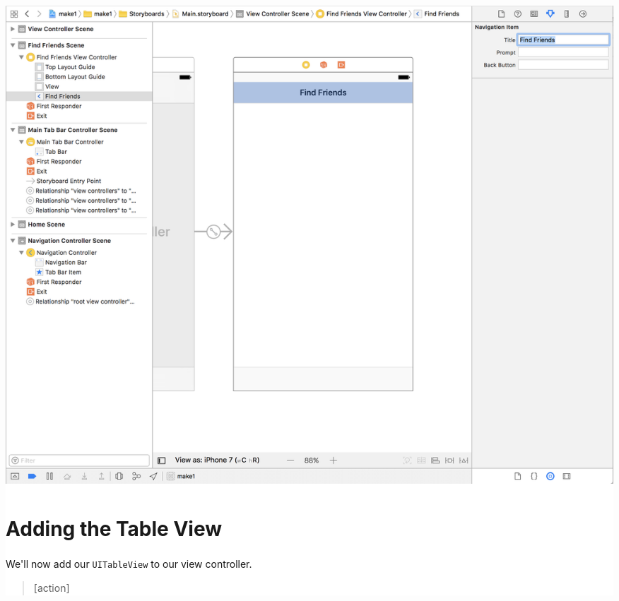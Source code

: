 ![Set Find Friends Nav Bar](assets/set_nav_title.png)

# Adding the Table View

We'll now add our `UITableView` to our view controller.

> [action]